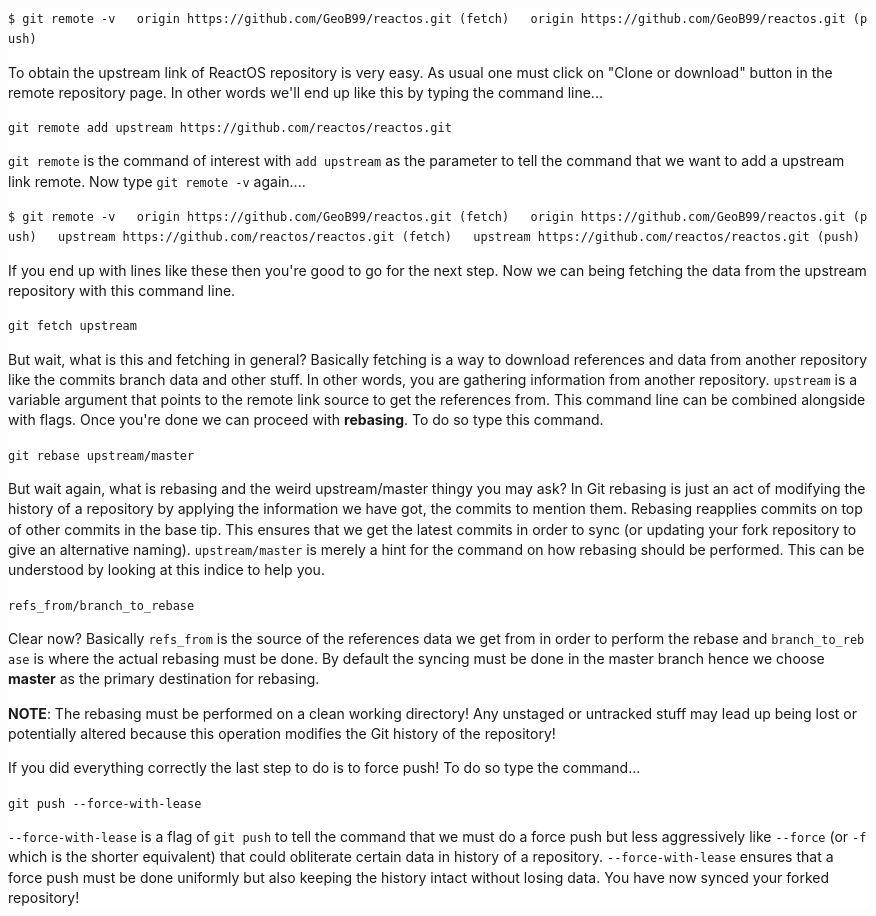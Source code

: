 `$ git remote -v  
origin https://github.com/GeoB99/reactos.git (fetch)  
origin https://github.com/GeoB99/reactos.git (push)`

To obtain the upstream link of ReactOS repository is very easy. As usual one must click on "Clone or download" button in the remote repository page. In other words we'll end up like this by typing the command line...

`git remote add upstream https://github.com/reactos/reactos.git`

`git remote` is the command of interest with `add upstream` as the parameter to tell the command that we want to add a upstream link remote. Now type `git remote -v` again....

`$ git remote -v  
origin https://github.com/GeoB99/reactos.git (fetch)  
origin https://github.com/GeoB99/reactos.git (push)  
upstream https://github.com/reactos/reactos.git (fetch)  
upstream https://github.com/reactos/reactos.git (push)`

If you end up with lines like these then you're good to go for the next step. Now we can being fetching the data from the upstream repository with this command line.

`git fetch upstream`

But wait, what is this and fetching in general? Basically fetching is a way to download references and data from another repository like the commits branch data and other stuff. In other words, you are gathering information from another repository. `upstream` is a variable argument that points to the remote link source to get the references from. This command line can be combined alongside with flags. Once you're done we can proceed with **rebasing**. To do so type this command.

`git rebase upstream/master`

But wait again, what is rebasing and the weird upstream/master thingy you may ask? In Git rebasing is just an act of modifying the history of a repository by applying the information we have got, the commits to mention them. Rebasing reapplies commits on top of other commits in the base tip. This ensures that we get the latest commits in order to sync (or updating your fork repository to give an alternative naming). `upstream/master` is merely a hint for the command on how rebasing should be performed. This can be understood by looking at this indice to help you.

`refs_from/branch_to_rebase`

Clear now? Basically `refs_from` is the source of the references data we get from in order to perform the rebase and `branch_to_rebase` is where the actual rebasing must be done. By default the syncing must be done in the master branch hence we choose **master** as the primary destination for rebasing.

**NOTE**: The rebasing must be performed on a clean working directory! Any unstaged or untracked stuff may lead up being lost or potentially altered because this operation modifies the Git history of the repository!

If you did everything correctly the last step to do is to force push! To do so type the command...

`git push --force-with-lease`

`--force-with-lease` is a flag of `git push` to tell the command that we must do a force push but less aggressively like `--force` (or `-f` which is the shorter equivalent) that could obliterate certain data in history of a repository. `--force-with-lease` ensures that a force push must be done uniformly but also keeping the history intact without losing data. You have now synced your forked repository!
